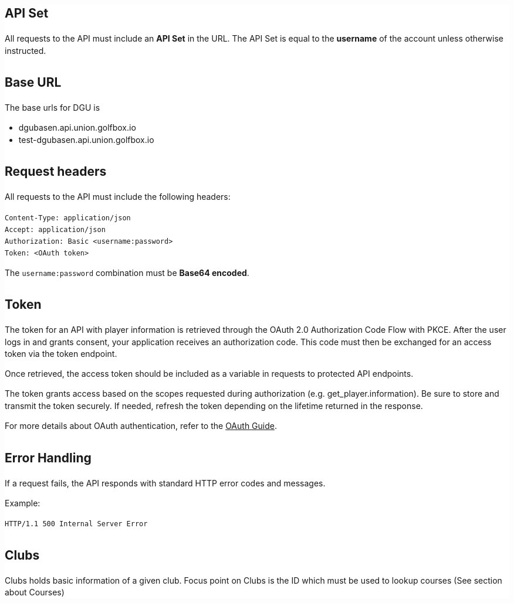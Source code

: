 ## API Set

All requests to the API must include an **API Set** in the URL. The API Set is equal to the **username** of the account unless otherwise instructed.

## Base URL

The base urls for DGU is 
- dgubasen.api.union.golfbox.io
- test-dgubasen.api.union.golfbox.io

## Request headers

All requests to the API must include the following headers:

```
Content-Type: application/json
Accept: application/json
Authorization: Basic <username:password>
Token: <OAuth token>
```

The `username:password` combination must be **Base64 encoded**.

## Token

The token for an API with player information is retrieved through the OAuth 2.0 Authorization Code Flow with PKCE. After the user logs in and grants consent, your application receives an authorization code. This code must then be exchanged for an access token via the token endpoint.

Once retrieved, the access token should be included as a variable in requests to protected API endpoints.

The token grants access based on the scopes requested during authorization (e.g. get_player.information). Be sure to store and transmit the token securely. If needed, refresh the token depending on the lifetime returned in the response.

For more details about OAuth authentication, refer to the [OAuth Guide](./oauth-guide).

## Error Handling

If a request fails, the API responds with standard HTTP error codes and messages.

Example:

```http
HTTP/1.1 500 Internal Server Error
```

## Clubs

Clubs holds basic information of a given club. Focus point on Clubs is the ID which must be used to lookup courses (See section about Courses)
